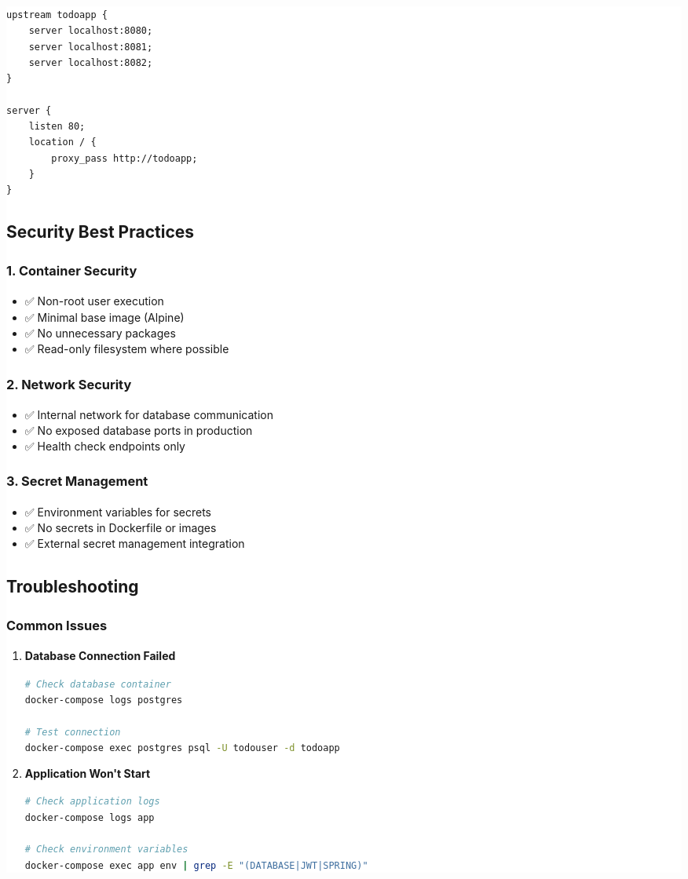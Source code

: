 ```nginx
upstream todoapp {
    server localhost:8080;
    server localhost:8081;
    server localhost:8082;
}

server {
    listen 80;
    location / {
        proxy_pass http://todoapp;
    }
}
```

## Security Best Practices

### 1. Container Security
- ✅ Non-root user execution
- ✅ Minimal base image (Alpine)
- ✅ No unnecessary packages
- ✅ Read-only filesystem where possible

### 2. Network Security
- ✅ Internal network for database communication
- ✅ No exposed database ports in production
- ✅ Health check endpoints only

### 3. Secret Management
- ✅ Environment variables for secrets
- ✅ No secrets in Dockerfile or images
- ✅ External secret management integration

## Troubleshooting

### Common Issues

1. **Database Connection Failed**
   ```bash
   # Check database container
   docker-compose logs postgres
   
   # Test connection
   docker-compose exec postgres psql -U todouser -d todoapp
   ```

2. **Application Won't Start**
   ```bash
   # Check application logs
   docker-compose logs app
   
   # Check environment variables
   docker-compose exec app env | grep -E "(DATABASE|JWT|SPRING)"
   ```
